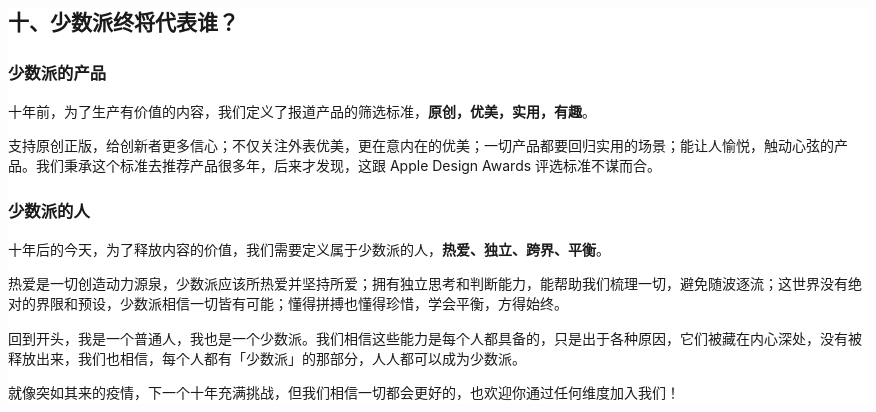 ## 十、少数派终将代表谁？

### 少数派的产品

十年前，为了生产有价值的内容，我们定义了报道产品的筛选标准，**原创，优美，实用，有趣**。

支持原创正版，给创新者更多信心；不仅关注外表优美，更在意内在的优美；一切产品都要回归实用的场景；能让人愉悦，触动心弦的产品。我们秉承这个标准去推荐产品很多年，后来才发现，这跟 Apple Design Awards 评选标准不谋而合。

### 少数派的人

十年后的今天，为了释放内容的价值，我们需要定义属于少数派的人，**热爱、独立、跨界、平衡**。

热爱是一切创造动力源泉，少数派应该所热爱并坚持所爱；拥有独立思考和判断能力，能帮助我们梳理一切，避免随波逐流；这世界没有绝对的界限和预设，少数派相信一切皆有可能；懂得拼搏也懂得珍惜，学会平衡，方得始终。

回到开头，我是一个普通人，我也是一个少数派。我们相信这些能力是每个人都具备的，只是出于各种原因，它们被藏在内心深处，没有被释放出来，我们也相信，每个人都有「少数派」的那部分，人人都可以成为少数派。

就像突如其来的疫情，下一个十年充满挑战，但我们相信一切都会更好的，也欢迎你通过任何维度加入我们！